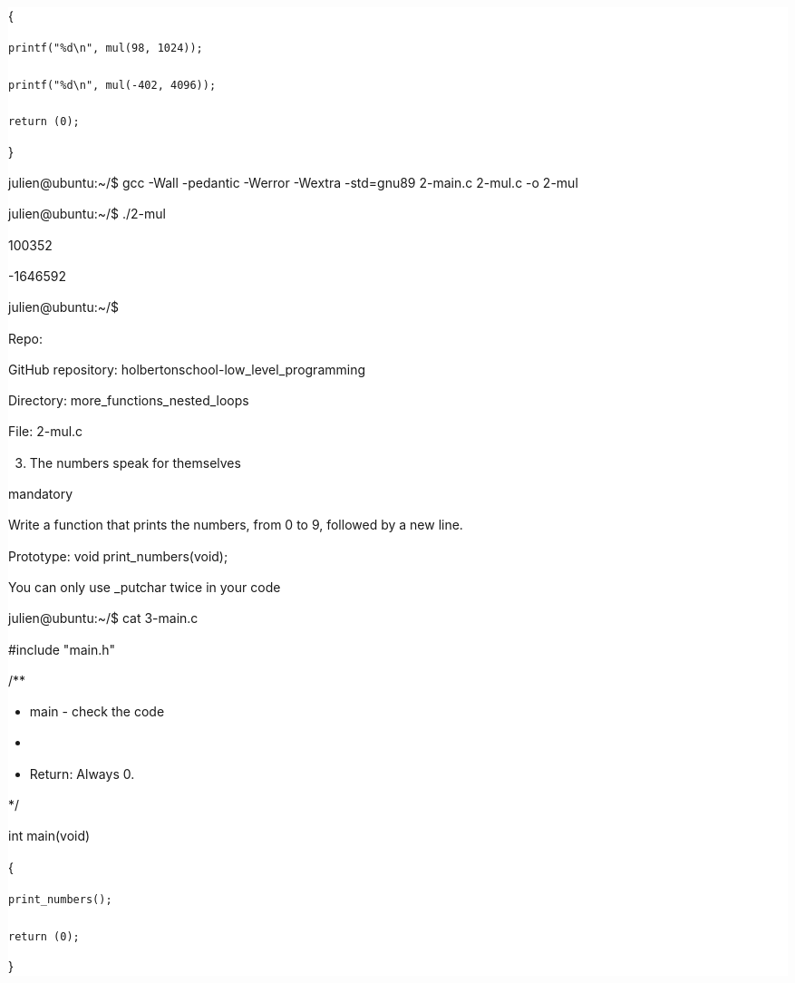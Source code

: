 {

    printf("%d\n", mul(98, 1024));
    
    printf("%d\n", mul(-402, 4096));
    
    return (0);
    
}

julien@ubuntu:~/$ gcc -Wall -pedantic -Werror -Wextra -std=gnu89 2-main.c 2-mul.c -o 2-mul

julien@ubuntu:~/$ ./2-mul

100352

-1646592

julien@ubuntu:~/$

Repo:



GitHub repository: holbertonschool-low_level_programming

Directory: more_functions_nested_loops

File: 2-mul.c

3. The numbers speak for themselves

mandatory

Write a function that prints the numbers, from 0 to 9, followed by a new line.



Prototype: void print_numbers(void);

You can only use _putchar twice in your code

julien@ubuntu:~/$ cat 3-main.c

#include "main.h"



/**

 * main - check the code
 
 *
 
 * Return: Always 0.
 
 */
 
int main(void)

{

    print_numbers();
    
    return (0);
    
}

